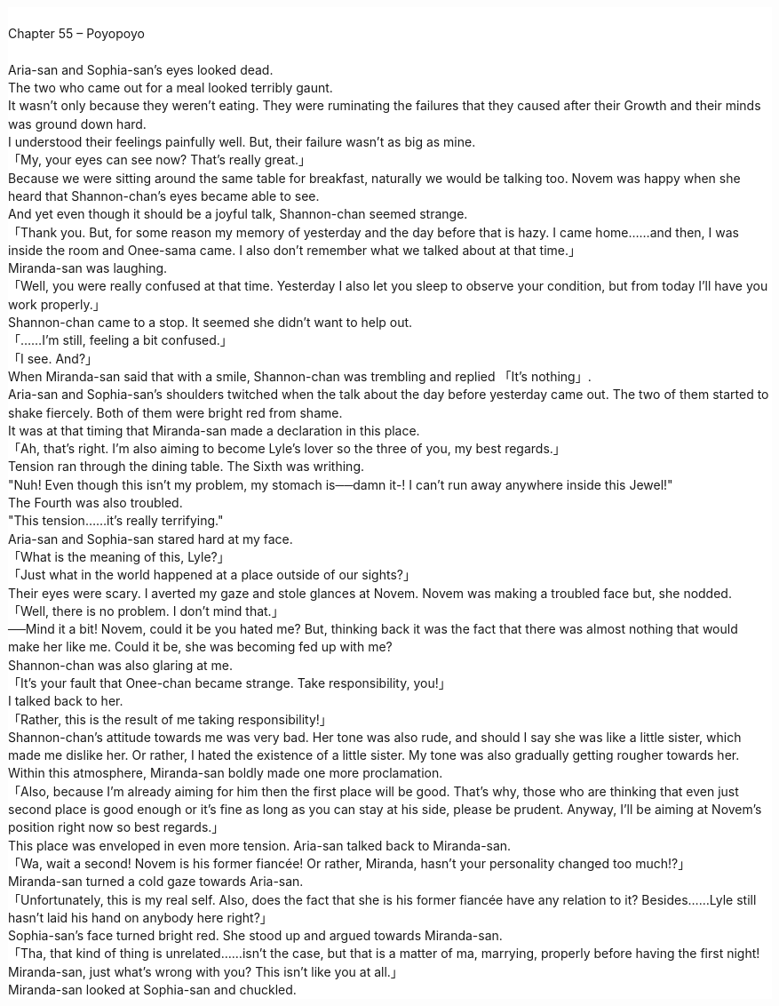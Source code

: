 <br/>
Chapter 55 – Poyopoyo<br/>
<br/>
Aria-san and Sophia-san’s eyes looked dead.<br/>
The two who came out for a meal looked terribly gaunt.<br/>
It wasn’t only because they weren’t eating. They were ruminating the failures that they caused after their Growth and their minds was ground down hard.<br/>
I understood their feelings painfully well. But, their failure wasn’t as big as mine.<br/>
「My, your eyes can see now? That’s really great.」<br/>
Because we were sitting around the same table for breakfast, naturally we would be talking too. Novem was happy when she heard that Shannon-chan’s eyes became able to see.<br/>
And yet even though it should be a joyful talk, Shannon-chan seemed strange.<br/>
「Thank you. But, for some reason my memory of yesterday and the day before that is hazy. I came home……and then, I was inside the room and Onee-sama came. I also don’t remember what we talked about at that time.」<br/>
Miranda-san was laughing.<br/>
「Well, you were really confused at that time. Yesterday I also let you sleep to observe your condition, but from today I’ll have you work properly.」<br/>
Shannon-chan came to a stop. It seemed she didn’t want to help out.<br/>
「……I’m still, feeling a bit confused.」<br/>
「I see. And?」<br/>
When Miranda-san said that with a smile, Shannon-chan was trembling and replied 「It’s nothing」.<br/>
Aria-san and Sophia-san’s shoulders twitched when the talk about the day before yesterday came out. The two of them started to shake fiercely. Both of them were bright red from shame.<br/>
It was at that timing that Miranda-san made a declaration in this place.<br/>
「Ah, that’s right. I’m also aiming to become Lyle’s lover so the three of you, my best regards.」<br/>
Tension ran through the dining table. The Sixth was writhing.<br/>
"Nuh! Even though this isn’t my problem, my stomach is──damn it-! I can’t run away anywhere inside this Jewel!"<br/>
The Fourth was also troubled.<br/>
"This tension……it’s really terrifying."<br/>
Aria-san and Sophia-san stared hard at my face.<br/>
「What is the meaning of this, Lyle?」<br/>
「Just what in the world happened at a place outside of our sights?」<br/>
Their eyes were scary. I averted my gaze and stole glances at Novem. Novem was making a troubled face but, she nodded.<br/>
「Well, there is no problem. I don’t mind that.」<br/>
──Mind it a bit! Novem, could it be you hated me? But, thinking back it was the fact that there was almost nothing that would make her like me. Could it be, she was becoming fed up with me?<br/>
Shannon-chan was also glaring at me.<br/>
「It’s your fault that Onee-chan became strange. Take responsibility, you!」<br/>
I talked back to her.<br/>
「Rather, this is the result of me taking responsibility!」<br/>
Shannon-chan’s attitude towards me was very bad. Her tone was also rude, and should I say she was like a little sister, which made me dislike her. Or rather, I hated the existence of a little sister. My tone was also gradually getting rougher towards her.<br/>
Within this atmosphere, Miranda-san boldly made one more proclamation.<br/>
「Also, because I’m already aiming for him then the first place will be good. That’s why, those who are thinking that even just second place is good enough or it’s fine as long as you can stay at his side, please be prudent. Anyway, I’ll be aiming at Novem’s position right now so best regards.」<br/>
This place was enveloped in even more tension. Aria-san talked back to Miranda-san.<br/>
「Wa, wait a second! Novem is his former fiancée! Or rather, Miranda, hasn’t your personality changed too much!?」<br/>
Miranda-san turned a cold gaze towards Aria-san.<br/>
「Unfortunately, this is my real self. Also, does the fact that she is his former fiancée have any relation to it? Besides……Lyle still hasn’t laid his hand on anybody here right?」<br/>
Sophia-san’s face turned bright red. She stood up and argued towards Miranda-san.<br/>
「Tha, that kind of thing is unrelated……isn’t the case, but that is a matter of ma, marrying, properly before having the first night! Miranda-san, just what’s wrong with you? This isn’t like you at all.」<br/>
Miranda-san looked at Sophia-san and chuckled.<br/>